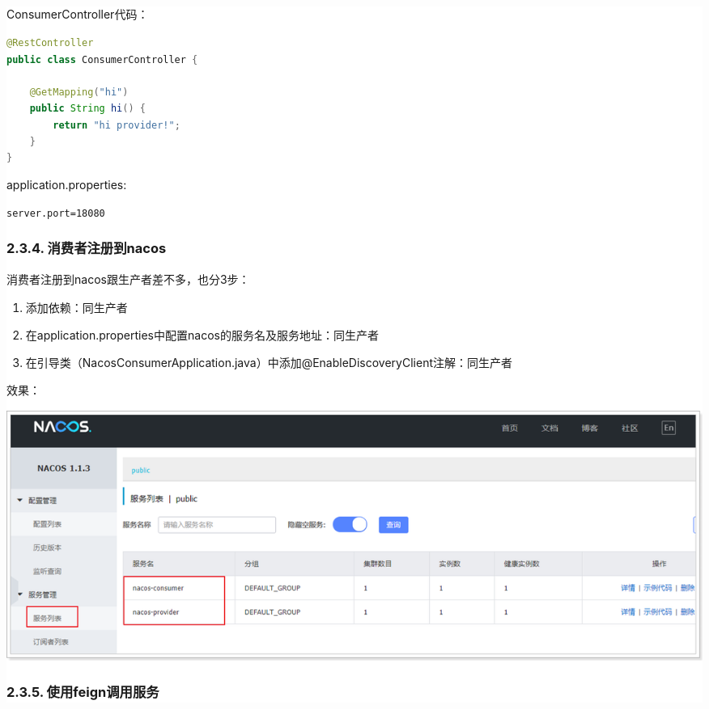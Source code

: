 ConsumerController代码：

```java
@RestController
public class ConsumerController {

    @GetMapping("hi")
    public String hi() {
        return "hi provider!";
    }
}
```

application.properties:

```properties
server.port=18080
```



### 2.3.4.   消费者注册到nacos

消费者注册到nacos跟生产者差不多，也分3步：

1. 添加依赖：同生产者

2. 在application.properties中配置nacos的服务名及服务地址：同生产者

3. 在引导类（NacosConsumerApplication.java）中添加@EnableDiscoveryClient注解：同生产者

   

效果：

![1567254178699](image/1567254178699.png)



### 2.3.5.   使用feign调用服务
